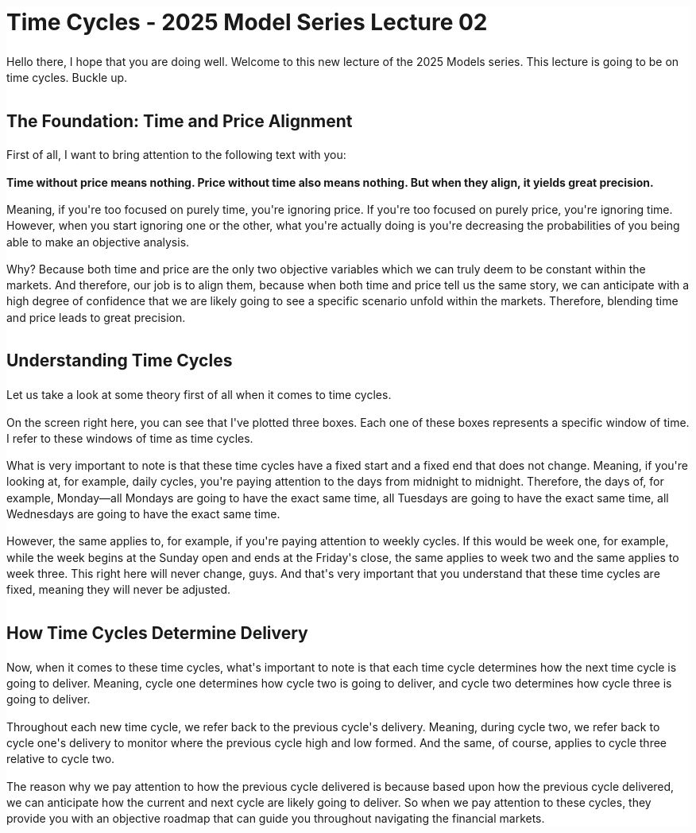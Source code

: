 # Time Cycles - 2025 Model Series Lecture 02

Hello there, I hope that you are doing well. Welcome to this new lecture of the 2025 Models series. This lecture is going to be on time cycles. Buckle up.

## The Foundation: Time and Price Alignment

First of all, I want to bring attention to the following text with you:

**Time without price means nothing. Price without time also means nothing. But when they align, it yields great precision.**

Meaning, if you're too focused on purely time, you're ignoring price. If you're too focused on purely price, you're ignoring time. However, when you start ignoring one or the other, what you're actually doing is you're decreasing the probabilities of you being able to make an objective analysis.

Why? Because both time and price are the only two objective variables which we can truly deem to be constant within the markets. And therefore, our job is to align them, because when both time and price tell us the same story, we can anticipate with a high degree of confidence that we are likely going to see a specific scenario unfold within the markets. Therefore, blending time and price leads to great precision.

## Understanding Time Cycles

Let us take a look at some theory first of all when it comes to time cycles.

On the screen right here, you can see that I've plotted three boxes. Each one of these boxes represents a specific window of time. I refer to these windows of time as time cycles.

What is very important to note is that these time cycles have a fixed start and a fixed end that does not change. Meaning, if you're looking at, for example, daily cycles, you're paying attention to the days from midnight to midnight. Therefore, the days of, for example, Monday—all Mondays are going to have the exact same time, all Tuesdays are going to have the exact same time, all Wednesdays are going to have the exact same time. 

However, the same applies to, for example, if you're paying attention to weekly cycles. If this would be week one, for example, while the week begins at the Sunday open and ends at the Friday's close, the same applies to week two and the same applies to week three. This right here will never change, guys. And that's very important that you understand that these time cycles are fixed, meaning they will never be adjusted.

## How Time Cycles Determine Delivery

Now, when it comes to these time cycles, what's important to note is that each time cycle determines how the next time cycle is going to deliver. Meaning, cycle one determines how cycle two is going to deliver, and cycle two determines how cycle three is going to deliver.

Throughout each new time cycle, we refer back to the previous cycle's delivery. Meaning, during cycle two, we refer back to cycle one's delivery to monitor where the previous cycle high and low formed. And the same, of course, applies to cycle three relative to cycle two.

The reason why we pay attention to how the previous cycle delivered is because based upon how the previous cycle delivered, we can anticipate how the current and next cycle are likely going to deliver. So when we pay attention to these cycles, they provide you with an objective roadmap that can guide you throughout navigating the financial markets.
